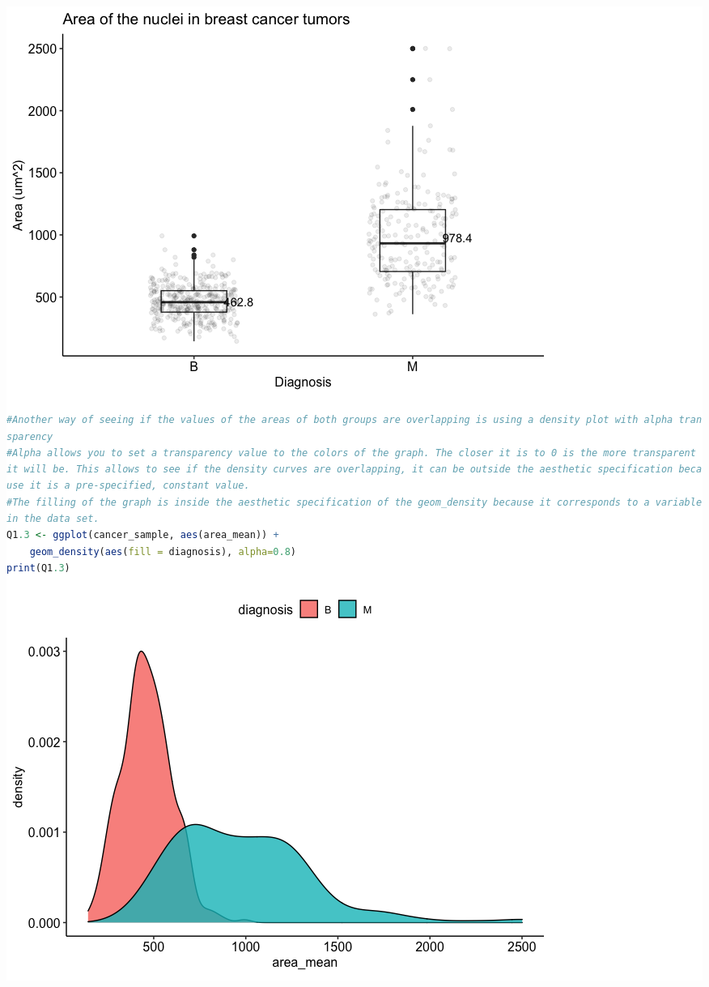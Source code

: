 ![](Milestone-2-Luque_files/figure-gfm/unnamed-chunk-2-1.png)

``` r
#Another way of seeing if the values of the areas of both groups are overlapping is using a density plot with alpha transparency
#Alpha allows you to set a transparency value to the colors of the graph. The closer it is to 0 is the more transparent it will be. This allows to see if the density curves are overlapping, it can be outside the aesthetic specification because it is a pre-specified, constant value.
#The filling of the graph is inside the aesthetic specification of the geom_density because it corresponds to a variable in the data set.
Q1.3 <- ggplot(cancer_sample, aes(area_mean)) + 
    geom_density(aes(fill = diagnosis), alpha=0.8)  
print(Q1.3)
```

![](Milestone-2-Luque_files/figure-gfm/unnamed-chunk-2-2.png)